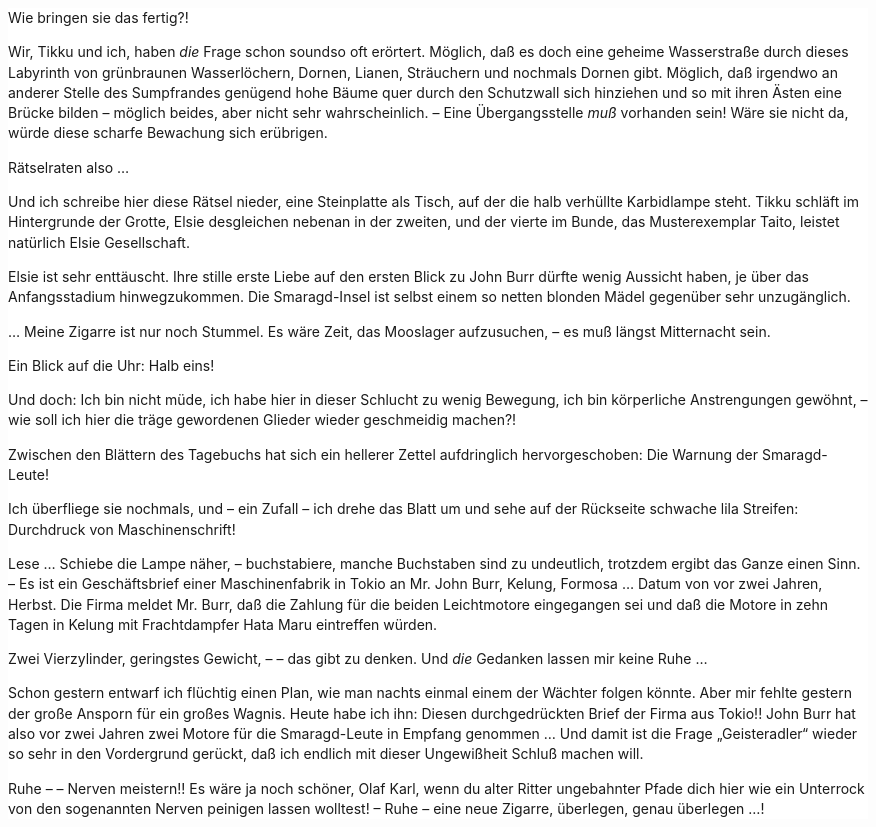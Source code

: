 Wie bringen sie das fertig?!

Wir, Tikku und ich, haben *die* Frage schon soundso oft erörtert. Möglich, daß es
doch eine geheime Wasserstraße durch dieses Labyrinth von grünbraunen
Wasserlöchern, Dornen, Lianen, Sträuchern und nochmals Dornen gibt. Möglich,
daß irgendwo an anderer Stelle des Sumpfrandes genügend hohe Bäume quer durch
den Schutzwall sich hinziehen und so mit ihren Ästen eine Brücke bilden –
möglich beides, aber nicht sehr wahrscheinlich. – Eine Übergangsstelle *muß*
vorhanden sein! Wäre sie nicht da, würde diese scharfe Bewachung sich
erübrigen.

Rätselraten also …

Und ich schreibe hier diese Rätsel nieder, eine Steinplatte als Tisch, auf der
die halb verhüllte Karbidlampe steht. Tikku schläft im Hintergrunde der Grotte,
Elsie desgleichen nebenan in der zweiten, und der vierte im Bunde, das
Musterexemplar Taito, leistet natürlich Elsie Gesellschaft.

Elsie ist sehr enttäuscht. Ihre stille erste Liebe auf den ersten Blick zu John
Burr dürfte wenig Aussicht haben, je über das Anfangsstadium hinwegzukommen.
Die Smaragd-Insel ist selbst einem so netten blonden Mädel gegenüber sehr
unzugänglich.

… Meine Zigarre ist nur noch Stummel. Es wäre Zeit, das Mooslager aufzusuchen,
– es muß längst Mitternacht sein.

Ein Blick auf die Uhr: Halb eins!

Und doch: Ich bin nicht müde, ich habe hier in dieser Schlucht zu wenig
Bewegung, ich bin körperliche Anstrengungen gewöhnt, – wie soll ich hier die
träge gewordenen Glieder wieder geschmeidig machen?!

Zwischen den Blättern des Tagebuchs hat sich ein hellerer Zettel aufdringlich
hervorgeschoben: Die Warnung der Smaragd-Leute!

Ich überfliege sie nochmals, und – ein Zufall – ich drehe das Blatt um und sehe
auf der Rückseite schwache lila Streifen: Durchdruck von Maschinenschrift!

Lese … Schiebe die Lampe näher, – buchstabiere, manche Buchstaben sind zu
undeutlich, trotzdem ergibt das Ganze einen Sinn. – Es ist ein Geschäftsbrief
einer Maschinenfabrik in Tokio an Mr. John Burr, Kelung, Formosa … Datum von
vor zwei Jahren, Herbst. Die Firma meldet Mr. Burr, daß die Zahlung für die
beiden Leichtmotore eingegangen sei und daß die Motore in zehn Tagen in Kelung
mit Frachtdampfer Hata Maru eintreffen würden.

Zwei Vierzylinder, geringstes Gewicht, – – das gibt zu denken. Und *die* Gedanken
lassen mir keine Ruhe …

Schon gestern entwarf ich flüchtig einen Plan, wie man nachts einmal einem der
Wächter folgen könnte. Aber mir fehlte gestern der große Ansporn für ein großes
Wagnis. Heute habe ich ihn: Diesen durchgedrückten Brief der Firma aus Tokio!!
John Burr hat also vor zwei Jahren zwei Motore für die Smaragd-Leute in Empfang
genommen … Und damit ist die Frage „Geisteradler“ wieder so sehr in den
Vordergrund gerückt, daß ich endlich mit dieser Ungewißheit Schluß machen will.

Ruhe – – Nerven meistern!! Es wäre ja noch schöner, Olaf Karl, wenn du alter
Ritter ungebahnter Pfade dich hier wie ein Unterrock von den sogenannten Nerven
peinigen lassen wolltest! – Ruhe – eine neue Zigarre, überlegen, genau
überlegen …!
